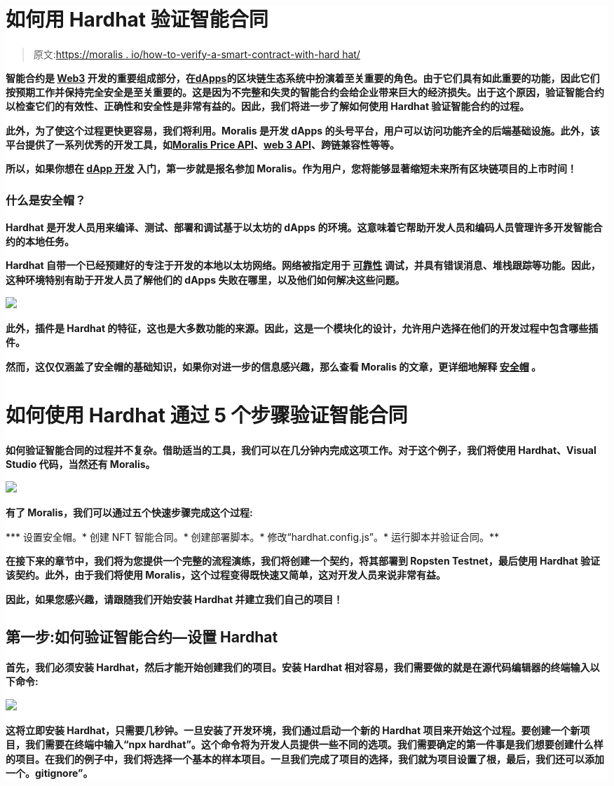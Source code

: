 # 如何用 Hardhat 验证智能合同

> 原文:[https://moralis . io/how-to-verify-a-smart-contract-with-hard hat/](https://moralis.io/how-to-verify-a-smart-contract-with-hardhat/)

[](https://moralis.io/smart-contracts-explained-what-are-smart-contracts/)****智能合约是** [**Web3**](https://moralis.io/the-ultimate-guide-to-web3-what-is-web3/) **开发的重要组成部分，在**[**dApps**](https://moralis.io/decentralized-applications-explained-what-are-dapps/)**的区块链生态系统中扮演着至关重要的角色。由于它们具有如此重要的功能，因此它们按预期工作并保持完全安全是至关重要的。这是因为不完整和失灵的智能合约会给企业带来巨大的经济损失。出于这个原因，验证智能合约以检查它们的有效性、正确性和安全性是非常有益的。因此，我们将进一步了解如何使用 Hardhat 验证智能合约的过程。****

**此外，为了使这个过程更快更容易，我们将利用[](https://moralis.io/)。Moralis 是开发 dApps 的头号平台，用户可以访问功能齐全的后端基础设施。此外，该平台提供了一系列优秀的开发工具，如[Moralis Price API](https://moralis.io/introducing-the-moralis-price-api/)、[web 3 API](https://docs.moralis.io/moralis-web3-rest/deep-index-api)、跨链兼容性等等。**

**所以，如果你想在 [dApp 开发](https://moralis.io/how-to-build-decentralized-apps-dapps-quickly-and-easily/) 入门，第一步就是报名参加 Moralis。作为用户，您将能够显著缩短未来所有区块链项目的上市时间！**

### **什么是安全帽？**

**Hardhat 是开发人员用来编译、测试、部署和调试基于以太坊的 dApps 的环境。这意味着它帮助开发人员和编码人员管理许多开发智能合约的本地任务。**

**Hardhat 自带一个已经预建好的专注于开发的本地以太坊网络。网络被指定用于 [可靠性](https://moralis.io/solidity-explained-what-is-solidity/) 调试，并具有错误消息、堆栈跟踪等功能。因此，这种环境特别有助于开发人员了解他们的 dApps 失败在哪里，以及他们如何解决这些问题。**

**![](../Images/a3198665dbd7ad8aba428fad21e46490.png)**

**此外，插件是 Hardhat 的特征，这也是大多数功能的来源。因此，这是一个模块化的设计，允许用户选择在他们的开发过程中包含哪些插件。**

**然而，这仅仅涵盖了安全帽的基础知识，如果你对进一步的信息感兴趣，那么查看 Moralis 的文章，更详细地解释 [安全帽](https://moralis.io/hardhat-explained-what-is-hardhat/) 。**

# **如何使用 Hardhat 通过 5 个步骤验证智能合同**

**如何验证智能合同的过程并不复杂。借助适当的工具，我们可以在几分钟内完成这项工作。对于这个例子，我们将使用 Hardhat、Visual Studio 代码，当然还有 Moralis。**

**![](../Images/40b30234d4e3266611a706888dc8141a.png)**

**有了 Moralis，我们可以通过五个快速步骤完成这个过程:**

***   设置安全帽。*   创建 NFT 智能合同。*   创建部署脚本。*   修改“hardhat.config.js”。*   运行脚本并验证合同。**

**在接下来的章节中，我们将为您提供一个完整的流程演练，我们将创建一个契约，将其部署到 Ropsten Testnet，最后使用 Hardhat 验证该契约。此外，由于我们将使用 Moralis，这个过程变得既快速又简单，这对开发人员来说非常有益。**

**因此，如果您感兴趣，请跟随我们开始安装 Hardhat 并建立我们自己的项目！**

## **第一步:如何验证智能合约—设置 Hardhat**

**首先，我们必须安装 Hardhat，然后才能开始创建我们的项目。安装 Hardhat 相对容易，我们需要做的就是在源代码编辑器的终端输入以下命令:**

**![](../Images/69c7ae38b12443bdd0947ded5f5723a3.png)**

**这将立即安装 Hardhat，只需要几秒钟。一旦安装了开发环境，我们通过启动一个新的 Hardhat 项目来开始这个过程。要创建一个新项目，我们需要在终端中输入“npx hardhat”。这个命令将为开发人员提供一些不同的选项。我们需要确定的第一件事是我们想要创建什么样的项目。在我们的例子中，我们将选择一个基本的样本项目。一旦我们完成了项目的选择，我们就为项目设置了根，最后，我们还可以添加一个。gitignore”。**

